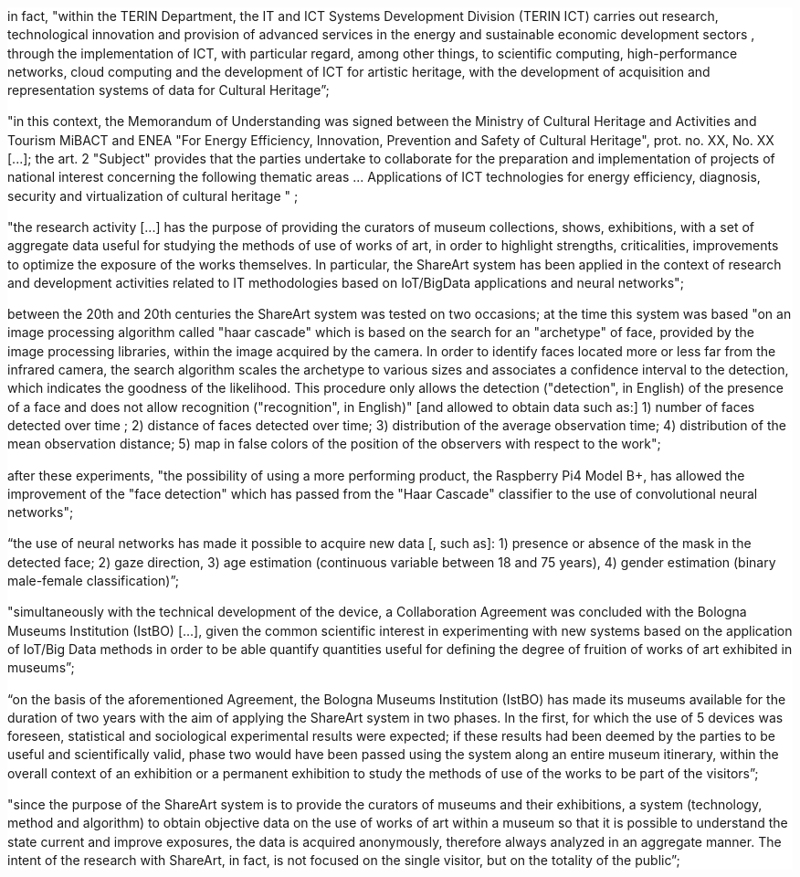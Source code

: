 in fact, "within the TERIN Department, the IT and ICT Systems Development Division (TERIN ICT) carries out research, technological innovation and provision of advanced services in the energy and sustainable economic development sectors , through the implementation of ICT, with particular regard, among other things, to scientific computing, high-performance networks, cloud computing and the development of ICT for artistic heritage, with the development of acquisition and representation systems of data for Cultural Heritage”;

"in this context, the Memorandum of Understanding was signed between the Ministry of Cultural Heritage and Activities and Tourism MiBACT and ENEA "For Energy Efficiency, Innovation, Prevention and Safety of Cultural Heritage", prot. no. XX, No. XX \[...\]; the art. 2 "Subject" provides that the parties undertake to collaborate for the preparation and implementation of projects of national interest concerning the following thematic areas ... Applications of ICT technologies for energy efficiency, diagnosis, security and virtualization of cultural heritage " ;

"the research activity \[...\] has the purpose of providing the curators of museum collections, shows, exhibitions, with a set of aggregate data useful for studying the methods of use of works of art, in order to highlight strengths, criticalities, improvements to optimize the exposure of the works themselves. In particular, the ShareArt system has been applied in the context of research and development activities related to IT methodologies based on IoT/BigData applications and neural networks";

between the 20th and 20th centuries the ShareArt system was tested on two occasions; at the time this system was based "on an image processing algorithm called "haar cascade" which is based on the search for an "archetype" of face, provided by the image processing libraries, within the image acquired by the camera. In order to identify faces located more or less far from the infrared camera, the search algorithm scales the archetype to various sizes and associates a confidence interval to the detection, which indicates the goodness of the likelihood. This procedure only allows the detection ("detection", in English) of the presence of a face and does not allow recognition ("recognition", in English)" \[and allowed to obtain data such as:\] 1) number of faces detected over time ; 2) distance of faces detected over time; 3) distribution of the average observation time; 4) distribution of the mean observation distance; 5) map in false colors of the position of the observers with respect to the work";

after these experiments, "the possibility of using a more performing product, the Raspberry Pi4 Model B+, has allowed the improvement of the "face detection" which has passed from the "Haar Cascade" classifier to the use of convolutional neural networks";

“the use of neural networks has made it possible to acquire new data \[, such as\]: 1) presence or absence of the mask in the detected face; 2) gaze direction, 3) age estimation (continuous variable between 18 and 75 years), 4) gender estimation (binary male-female classification)”;

"simultaneously with the technical development of the device, a Collaboration Agreement was concluded with the Bologna Museums Institution (IstBO) \[...\], given the common scientific interest in experimenting with new systems based on the application of IoT/Big Data methods in order to be able quantify quantities useful for defining the degree of fruition of works of art exhibited in museums”;

“on the basis of the aforementioned Agreement, the Bologna Museums Institution (IstBO) has made its museums available for the duration of two years with the aim of applying the ShareArt system in two phases. In the first, for which the use of 5 devices was foreseen, statistical and sociological experimental results were expected; if these results had been deemed by the parties to be useful and scientifically valid, phase two would have been passed using the system along an entire museum itinerary, within the overall context of an exhibition or a permanent exhibition to study the methods of use of the works to be part of the visitors”;

"since the purpose of the ShareArt system is to provide the curators of museums and their exhibitions, a system (technology, method and algorithm) to obtain objective data on the use of works of art within a museum so that it is possible to understand the state current and improve exposures, the data is acquired anonymously, therefore always analyzed in an aggregate manner. The intent of the research with ShareArt, in fact, is not focused on the single visitor, but on the totality of the public”;

